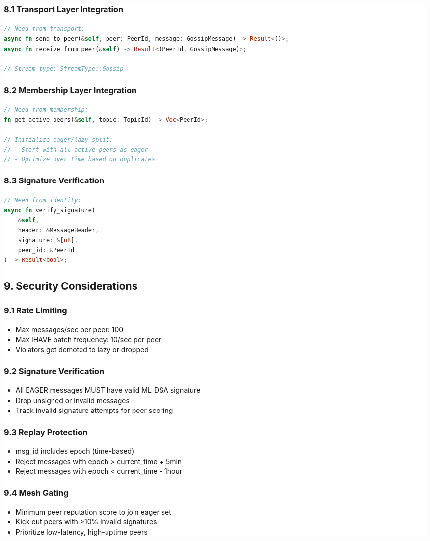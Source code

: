 ### 8.1 Transport Layer Integration

```rust
// Need from transport:
async fn send_to_peer(&self, peer: PeerId, message: GossipMessage) -> Result<()>;
async fn receive_from_peer(&self) -> Result<(PeerId, GossipMessage)>;

// Stream type: StreamType::Gossip
```

### 8.2 Membership Layer Integration

```rust
// Need from membership:
fn get_active_peers(&self, topic: TopicId) -> Vec<PeerId>;

// Initialize eager/lazy split:
// - Start with all active peers as eager
// - Optimize over time based on duplicates
```

### 8.3 Signature Verification

```rust
// Need from identity:
async fn verify_signature(
    &self,
    header: &MessageHeader,
    signature: &[u8],
    peer_id: &PeerId
) -> Result<bool>;
```

## 9. Security Considerations

### 9.1 Rate Limiting
- Max messages/sec per peer: 100
- Max IHAVE batch frequency: 10/sec per peer
- Violators get demoted to lazy or dropped

### 9.2 Signature Verification
- All EAGER messages MUST have valid ML-DSA signature
- Drop unsigned or invalid messages
- Track invalid signature attempts for peer scoring

### 9.3 Replay Protection
- msg_id includes epoch (time-based)
- Reject messages with epoch > current_time + 5min
- Reject messages with epoch < current_time - 1hour

### 9.4 Mesh Gating
- Minimum peer reputation score to join eager set
- Kick out peers with >10% invalid signatures
- Prioritize low-latency, high-uptime peers

